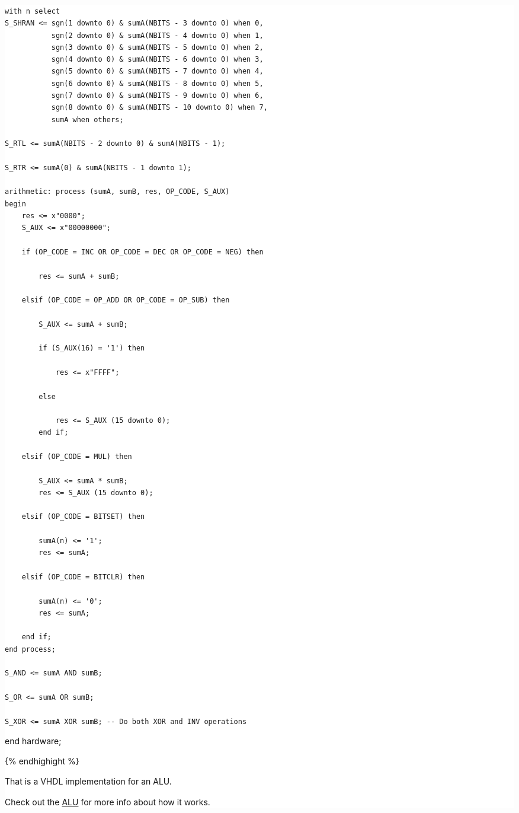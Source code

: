     with n select
    S_SHRAN <= sgn(1 downto 0) & sumA(NBITS - 3 downto 0) when 0,
               sgn(2 downto 0) & sumA(NBITS - 4 downto 0) when 1,
               sgn(3 downto 0) & sumA(NBITS - 5 downto 0) when 2,
               sgn(4 downto 0) & sumA(NBITS - 6 downto 0) when 3,
               sgn(5 downto 0) & sumA(NBITS - 7 downto 0) when 4,
               sgn(6 downto 0) & sumA(NBITS - 8 downto 0) when 5,
               sgn(7 downto 0) & sumA(NBITS - 9 downto 0) when 6,
               sgn(8 downto 0) & sumA(NBITS - 10 downto 0) when 7,
               sumA when others;
    
    S_RTL <= sumA(NBITS - 2 downto 0) & sumA(NBITS - 1);
    
    S_RTR <= sumA(0) & sumA(NBITS - 1 downto 1);
    
    arithmetic: process (sumA, sumB, res, OP_CODE, S_AUX)
    begin
        res <= x"0000";
        S_AUX <= x"00000000";
        
        if (OP_CODE = INC OR OP_CODE = DEC OR OP_CODE = NEG) then
        
            res <= sumA + sumB;
        
        elsif (OP_CODE = OP_ADD OR OP_CODE = OP_SUB) then
        
            S_AUX <= sumA + sumB;
            
            if (S_AUX(16) = '1') then
            
                res <= x"FFFF";
                
            else
            
                res <= S_AUX (15 downto 0);
            end if;
          
        elsif (OP_CODE = MUL) then
        
            S_AUX <= sumA * sumB;
            res <= S_AUX (15 downto 0);
        
        elsif (OP_CODE = BITSET) then
        
            sumA(n) <= '1';
            res <= sumA;
            
        elsif (OP_CODE = BITCLR) then
        
            sumA(n) <= '0';
            res <= sumA;
        
        end if;
    end process;
    
    S_AND <= sumA AND sumB;
    
    S_OR <= sumA OR sumB;
    
    S_XOR <= sumA XOR sumB; -- Do both XOR and INV operations
        
end hardware;

{% endhighight %}

That is a VHDL implementation for an ALU.

Check out the [ALU][alu-def] for more info about how it works.

[alu-def]: https://en.wikipedia.org/wiki/Arithmetic_logic_unit
